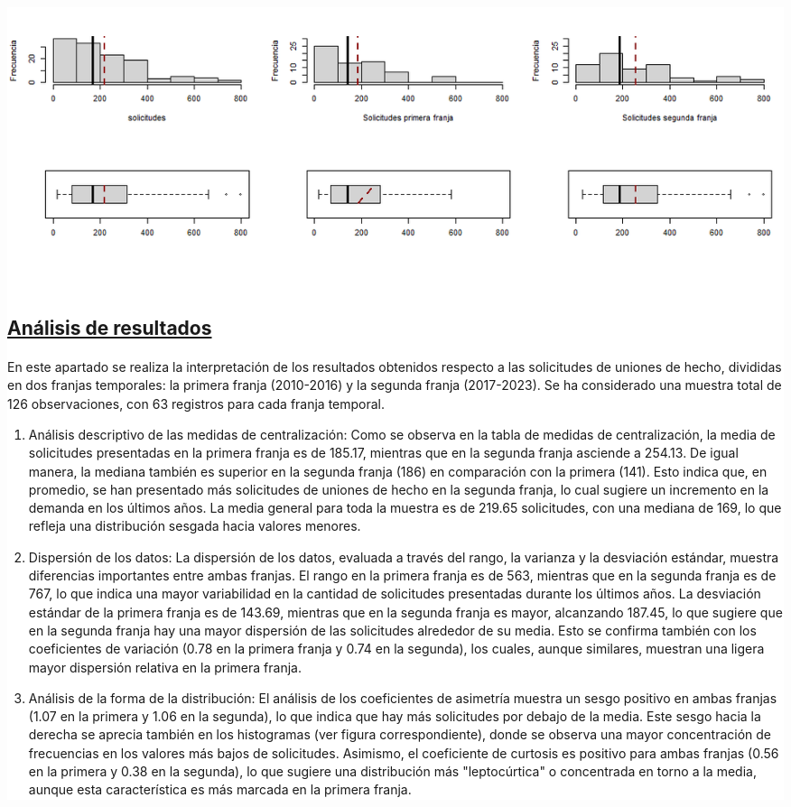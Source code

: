 <img src="histogramas.png" width="">
</p>
</div>

## <u>Análisis de resultados</u><a name="analisis"></a>
En este apartado se realiza la interpretación de los resultados obtenidos respecto a las solicitudes de uniones de hecho, divididas en dos franjas temporales: la primera franja (2010-2016) y la segunda franja (2017-2023). Se ha considerado una muestra total de 126 observaciones, con 63 registros para cada franja temporal.

1. Análisis descriptivo de las medidas de centralización:
Como se observa en la tabla de medidas de centralización, la media de solicitudes presentadas en la primera franja es de 185.17, mientras que en la segunda franja asciende a 254.13. De igual manera, la mediana también es superior en la segunda franja (186) en comparación con la primera (141). Esto indica que, en promedio, se han presentado más solicitudes de uniones de hecho en la segunda franja, lo cual sugiere un incremento en la demanda en los últimos años. La media general para toda la muestra es de 219.65 solicitudes, con una mediana de 169, lo que refleja una distribución sesgada hacia valores menores.

2. Dispersión de los datos:
La dispersión de los datos, evaluada a través del rango, la varianza y la desviación estándar, muestra diferencias importantes entre ambas franjas. El rango en la primera franja es de 563, mientras que en la segunda franja es de 767, lo que indica una mayor variabilidad en la cantidad de solicitudes presentadas durante los últimos años. La desviación estándar de la primera franja es de 143.69, mientras que en la segunda franja es mayor, alcanzando 187.45, lo que sugiere que en la segunda franja hay una mayor dispersión de las solicitudes alrededor de su media. Esto se confirma también con los coeficientes de variación (0.78 en la primera franja y 0.74 en la segunda), los cuales, aunque similares, muestran una ligera mayor dispersión relativa en la primera franja.

3. Análisis de la forma de la distribución:
El análisis de los coeficientes de asimetría muestra un sesgo positivo en ambas franjas (1.07 en la primera y 1.06 en la segunda), lo que indica que hay más solicitudes por debajo de la media. Este sesgo hacia la derecha se aprecia también en los histogramas (ver figura correspondiente), donde se observa una mayor concentración de frecuencias en los valores más bajos de solicitudes. Asimismo, el coeficiente de curtosis es positivo para ambas franjas (0.56 en la primera y 0.38 en la segunda), lo que sugiere una distribución más "leptocúrtica" o concentrada en torno a la media, aunque esta característica es más marcada en la primera franja.
